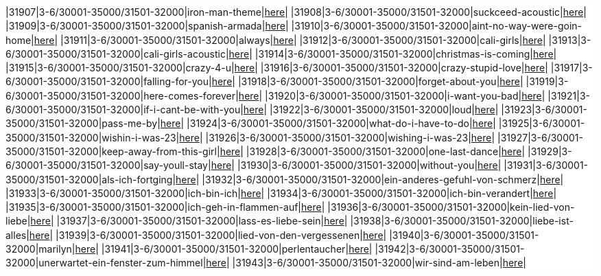 |31907|3-6/30001-35000/31501-32000|iron-man-theme|[here](https://cdn.jsdelivr.net/gh/guitarchord/c3-6/30001-35000/31501-32000/iron-man-theme.webp)|
|31908|3-6/30001-35000/31501-32000|suckceed-acoustic|[here](https://cdn.jsdelivr.net/gh/guitarchord/c3-6/30001-35000/31501-32000/suckceed-acoustic.webp)|
|31909|3-6/30001-35000/31501-32000|spanish-armada|[here](https://cdn.jsdelivr.net/gh/guitarchord/c3-6/30001-35000/31501-32000/spanish-armada.webp)|
|31910|3-6/30001-35000/31501-32000|aint-no-way-were-goin-home|[here](https://cdn.jsdelivr.net/gh/guitarchord/c3-6/30001-35000/31501-32000/aint-no-way-were-goin-home.webp)|
|31911|3-6/30001-35000/31501-32000|always|[here](https://cdn.jsdelivr.net/gh/guitarchord/c3-6/30001-35000/31501-32000/always.webp)|
|31912|3-6/30001-35000/31501-32000|cali-girls|[here](https://cdn.jsdelivr.net/gh/guitarchord/c3-6/30001-35000/31501-32000/cali-girls.webp)|
|31913|3-6/30001-35000/31501-32000|cali-girls-acoustic|[here](https://cdn.jsdelivr.net/gh/guitarchord/c3-6/30001-35000/31501-32000/cali-girls-acoustic.webp)|
|31914|3-6/30001-35000/31501-32000|christmas-is-coming|[here](https://cdn.jsdelivr.net/gh/guitarchord/c3-6/30001-35000/31501-32000/christmas-is-coming.webp)|
|31915|3-6/30001-35000/31501-32000|crazy-4-u|[here](https://cdn.jsdelivr.net/gh/guitarchord/c3-6/30001-35000/31501-32000/crazy-4-u.webp)|
|31916|3-6/30001-35000/31501-32000|crazy-stupid-love|[here](https://cdn.jsdelivr.net/gh/guitarchord/c3-6/30001-35000/31501-32000/crazy-stupid-love.webp)|
|31917|3-6/30001-35000/31501-32000|falling-for-you|[here](https://cdn.jsdelivr.net/gh/guitarchord/c3-6/30001-35000/31501-32000/falling-for-you.webp)|
|31918|3-6/30001-35000/31501-32000|forget-about-you|[here](https://cdn.jsdelivr.net/gh/guitarchord/c3-6/30001-35000/31501-32000/forget-about-you.webp)|
|31919|3-6/30001-35000/31501-32000|here-comes-forever|[here](https://cdn.jsdelivr.net/gh/guitarchord/c3-6/30001-35000/31501-32000/here-comes-forever.webp)|
|31920|3-6/30001-35000/31501-32000|i-want-you-bad|[here](https://cdn.jsdelivr.net/gh/guitarchord/c3-6/30001-35000/31501-32000/i-want-you-bad.webp)|
|31921|3-6/30001-35000/31501-32000|if-i-cant-be-with-you|[here](https://cdn.jsdelivr.net/gh/guitarchord/c3-6/30001-35000/31501-32000/if-i-cant-be-with-you.webp)|
|31922|3-6/30001-35000/31501-32000|loud|[here](https://cdn.jsdelivr.net/gh/guitarchord/c3-6/30001-35000/31501-32000/loud.webp)|
|31923|3-6/30001-35000/31501-32000|pass-me-by|[here](https://cdn.jsdelivr.net/gh/guitarchord/c3-6/30001-35000/31501-32000/pass-me-by.webp)|
|31924|3-6/30001-35000/31501-32000|what-do-i-have-to-do|[here](https://cdn.jsdelivr.net/gh/guitarchord/c3-6/30001-35000/31501-32000/what-do-i-have-to-do.webp)|
|31925|3-6/30001-35000/31501-32000|wishin-i-was-23|[here](https://cdn.jsdelivr.net/gh/guitarchord/c3-6/30001-35000/31501-32000/wishin-i-was-23.webp)|
|31926|3-6/30001-35000/31501-32000|wishing-i-was-23|[here](https://cdn.jsdelivr.net/gh/guitarchord/c3-6/30001-35000/31501-32000/wishing-i-was-23.webp)|
|31927|3-6/30001-35000/31501-32000|keep-away-from-this-girl|[here](https://cdn.jsdelivr.net/gh/guitarchord/c3-6/30001-35000/31501-32000/keep-away-from-this-girl.webp)|
|31928|3-6/30001-35000/31501-32000|one-last-dance|[here](https://cdn.jsdelivr.net/gh/guitarchord/c3-6/30001-35000/31501-32000/one-last-dance.webp)|
|31929|3-6/30001-35000/31501-32000|say-youll-stay|[here](https://cdn.jsdelivr.net/gh/guitarchord/c3-6/30001-35000/31501-32000/say-youll-stay.webp)|
|31930|3-6/30001-35000/31501-32000|without-you|[here](https://cdn.jsdelivr.net/gh/guitarchord/c3-6/30001-35000/31501-32000/without-you.webp)|
|31931|3-6/30001-35000/31501-32000|als-ich-fortging|[here](https://cdn.jsdelivr.net/gh/guitarchord/c3-6/30001-35000/31501-32000/als-ich-fortging.webp)|
|31932|3-6/30001-35000/31501-32000|ein-anderes-gefuhl-von-schmerz|[here](https://cdn.jsdelivr.net/gh/guitarchord/c3-6/30001-35000/31501-32000/ein-anderes-gefuhl-von-schmerz.webp)|
|31933|3-6/30001-35000/31501-32000|ich-bin-ich|[here](https://cdn.jsdelivr.net/gh/guitarchord/c3-6/30001-35000/31501-32000/ich-bin-ich.webp)|
|31934|3-6/30001-35000/31501-32000|ich-bin-verandert|[here](https://cdn.jsdelivr.net/gh/guitarchord/c3-6/30001-35000/31501-32000/ich-bin-verandert.webp)|
|31935|3-6/30001-35000/31501-32000|ich-geh-in-flammen-auf|[here](https://cdn.jsdelivr.net/gh/guitarchord/c3-6/30001-35000/31501-32000/ich-geh-in-flammen-auf.webp)|
|31936|3-6/30001-35000/31501-32000|kein-lied-von-liebe|[here](https://cdn.jsdelivr.net/gh/guitarchord/c3-6/30001-35000/31501-32000/kein-lied-von-liebe.webp)|
|31937|3-6/30001-35000/31501-32000|lass-es-liebe-sein|[here](https://cdn.jsdelivr.net/gh/guitarchord/c3-6/30001-35000/31501-32000/lass-es-liebe-sein.webp)|
|31938|3-6/30001-35000/31501-32000|liebe-ist-alles|[here](https://cdn.jsdelivr.net/gh/guitarchord/c3-6/30001-35000/31501-32000/liebe-ist-alles.webp)|
|31939|3-6/30001-35000/31501-32000|lied-von-den-vergessenen|[here](https://cdn.jsdelivr.net/gh/guitarchord/c3-6/30001-35000/31501-32000/lied-von-den-vergessenen.webp)|
|31940|3-6/30001-35000/31501-32000|marilyn|[here](https://cdn.jsdelivr.net/gh/guitarchord/c3-6/30001-35000/31501-32000/marilyn.webp)|
|31941|3-6/30001-35000/31501-32000|perlentaucher|[here](https://cdn.jsdelivr.net/gh/guitarchord/c3-6/30001-35000/31501-32000/perlentaucher.webp)|
|31942|3-6/30001-35000/31501-32000|unerwartet-ein-fenster-zum-himmel|[here](https://cdn.jsdelivr.net/gh/guitarchord/c3-6/30001-35000/31501-32000/unerwartet-ein-fenster-zum-himmel.webp)|
|31943|3-6/30001-35000/31501-32000|wir-sind-am-leben|[here](https://cdn.jsdelivr.net/gh/guitarchord/c3-6/30001-35000/31501-32000/wir-sind-am-leben.webp)|